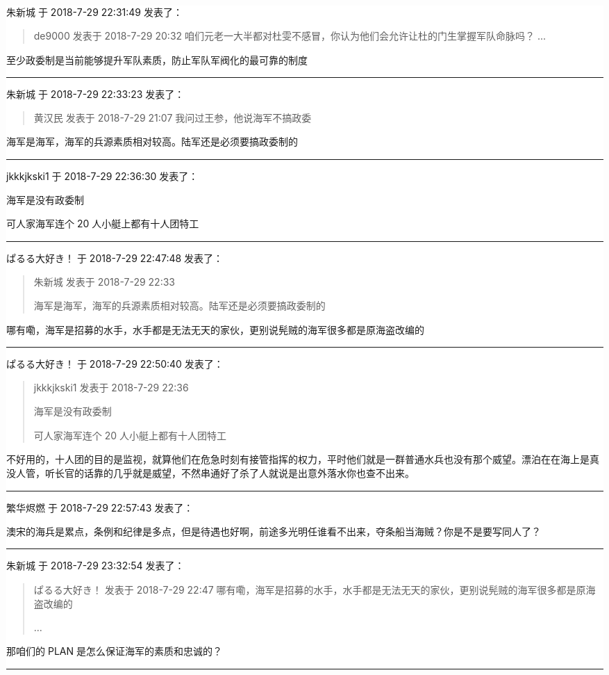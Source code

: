 朱新城 于 2018-7-29 22:31:49 发表了：

> de9000 发表于 2018-7-29 20:32 咱们元老一大半都对杜雯不感冒，你认为他们会允许让杜的门生掌握军队命脉吗？ ...

至少政委制是当前能够提升军队素质，防止军队军阀化的最可靠的制度

---

朱新城 于 2018-7-29 22:33:23 发表了：

> 黄汉民 发表于 2018-7-29 21:07 我问过王参，他说海军不搞政委

海军是海军，海军的兵源素质相对较高。陆军还是必须要搞政委制的

---

jkkkjkski1 于 2018-7-29 22:36:30 发表了：

海军是没有政委制

可人家海军连个 20 人小艇上都有十人团特工

---

ぱるる大好き！ 于 2018-7-29 22:47:48 发表了：

> 朱新城 发表于 2018-7-29 22:33
>
> 海军是海军，海军的兵源素质相对较高。陆军还是必须要搞政委制的

哪有嘞，海军是招募的水手，水手都是无法无天的家伙，更别说髡贼的海军很多都是原海盗改编的

---

ぱるる大好き！ 于 2018-7-29 22:50:40 发表了：

> jkkkjkski1 发表于 2018-7-29 22:36
>
> 海军是没有政委制
>
> 可人家海军连个 20 人小艇上都有十人团特工

不好用的，十人团的目的是监视，就算他们在危急时刻有接管指挥的权力，平时他们就是一群普通水兵也没有那个威望。漂泊在在海上是真没人管，听长官的话靠的几乎就是威望，不然串通好了杀了人就说是出意外落水你也查不出来。

---

繁华烬燃 于 2018-7-29 22:57:43 发表了：

澳宋的海兵是累点，条例和纪律是多点，但是待遇也好啊，前途多光明任谁看不出来，夺条船当海贼？你是不是要写同人了？

---

朱新城 于 2018-7-29 23:32:54 发表了：

> ぱるる大好き！ 发表于 2018-7-29 22:47 哪有嘞，海军是招募的水手，水手都是无法无天的家伙，更别说髡贼的海军很多都是原海盗改编的
>
> ...

那咱们的 PLAN 是怎么保证海军的素质和忠诚的？

---
